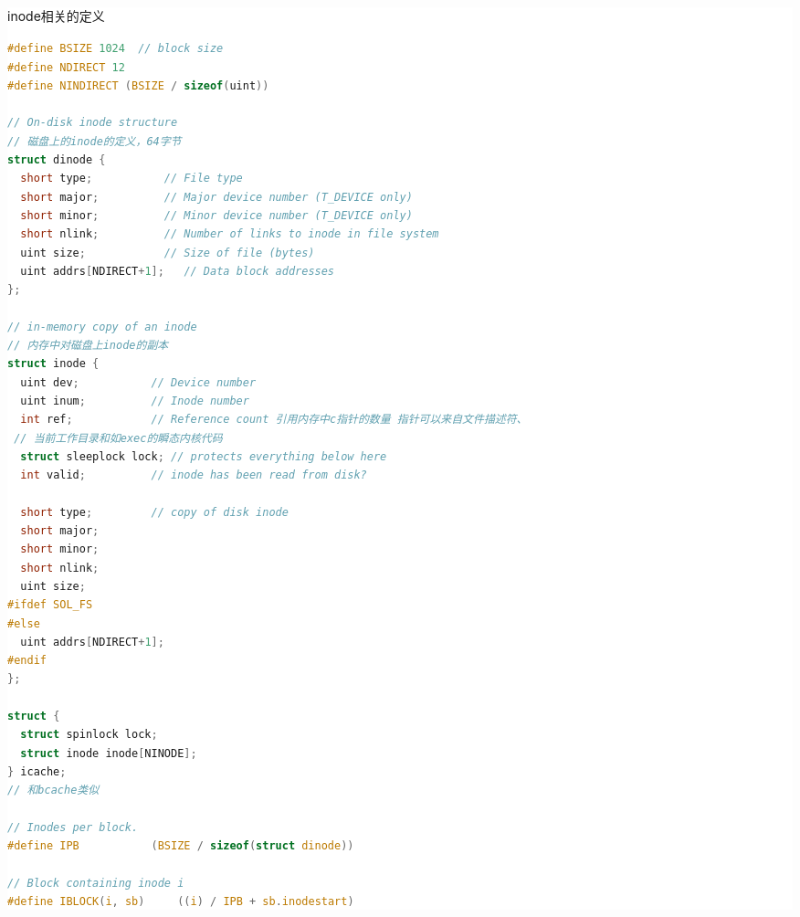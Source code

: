 inode相关的定义

```c
#define BSIZE 1024  // block size
#define NDIRECT 12
#define NINDIRECT (BSIZE / sizeof(uint))

// On-disk inode structure
// 磁盘上的inode的定义，64字节
struct dinode {
  short type;           // File type
  short major;          // Major device number (T_DEVICE only)
  short minor;          // Minor device number (T_DEVICE only)
  short nlink;          // Number of links to inode in file system
  uint size;            // Size of file (bytes)
  uint addrs[NDIRECT+1];   // Data block addresses
};

// in-memory copy of an inode
// 内存中对磁盘上inode的副本
struct inode {
  uint dev;           // Device number
  uint inum;          // Inode number
  int ref;            // Reference count 引用内存中c指针的数量 指针可以来自文件描述符、
 // 当前工作目录和如exec的瞬态内核代码
  struct sleeplock lock; // protects everything below here
  int valid;          // inode has been read from disk?

  short type;         // copy of disk inode
  short major;
  short minor;
  short nlink;
  uint size;
#ifdef SOL_FS
#else
  uint addrs[NDIRECT+1];
#endif
};

struct {
  struct spinlock lock;
  struct inode inode[NINODE];
} icache;
// 和bcache类似

// Inodes per block.
#define IPB           (BSIZE / sizeof(struct dinode))

// Block containing inode i
#define IBLOCK(i, sb)     ((i) / IPB + sb.inodestart)
```

